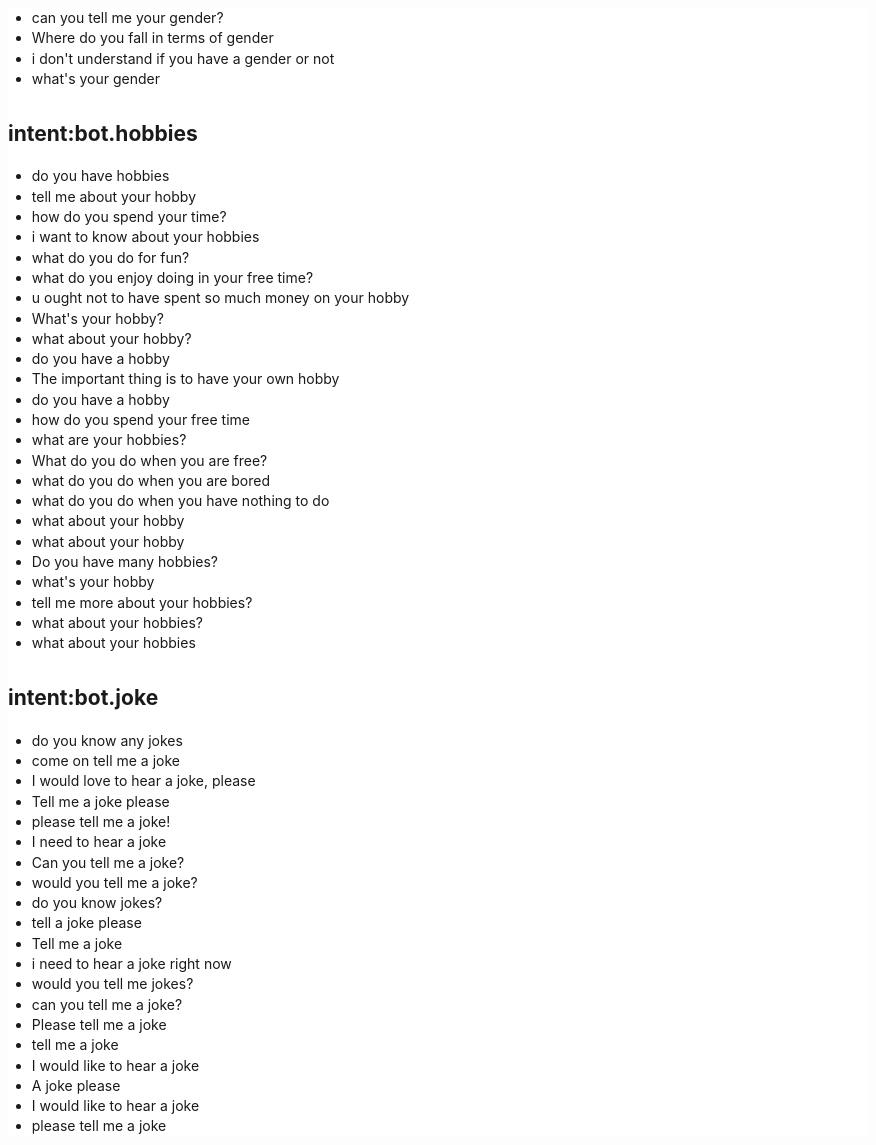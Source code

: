 - can you tell me your gender?
- Where do you fall in terms of gender
- i don't understand if you have a gender or not
- what's your gender

## intent:bot.hobbies
- do you have hobbies
- tell me about your hobby
- how do you spend your time?
- i want to know about your hobbies
- what do you do for fun?
- what do you enjoy doing in your free time?
- u ought not to have spent so much money on your hobby
- What's your hobby?
- what about your hobby?
- do you have a hobby
- The important thing is to have your own hobby
- do you have a hobby
- how do you spend your free time
- what are your hobbies?
- What do you do when you are free?
- what do you do when you are bored
- what do you do when you have nothing to do
- what about your hobby
- what about your hobby
- Do you have many hobbies?
- what's your hobby
- tell me more about your hobbies?
- what about your hobbies?
- what about your hobbies

## intent:bot.joke
- do you know any jokes
- come on tell me a joke
- I would love to hear a joke, please
- Tell me a joke please
- please tell me a joke!
- I need to hear a joke
- Can you tell me a joke?
- would you tell me a joke?
- do you know jokes?
- tell a joke please
- Tell me a joke
- i need to hear a joke right now
- would you tell me jokes?
- can you tell me a joke?
- Please tell me a joke
- tell me a joke
- I would like to hear a joke
- A joke please
- I would like to hear a joke
- please tell me a joke
